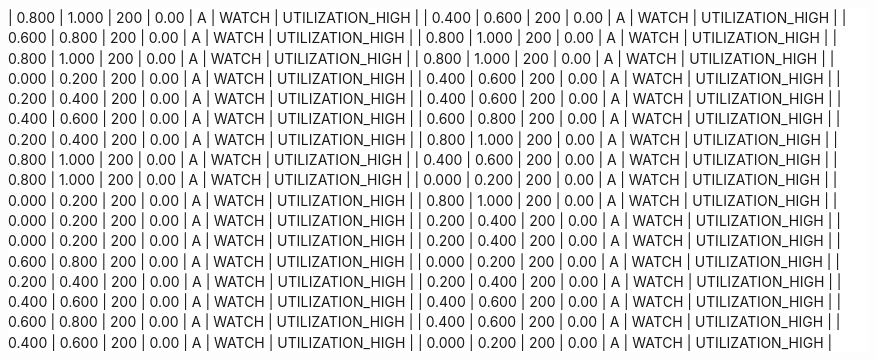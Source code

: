 | 0.800 | 1.000 | 200 | 0.00 | A | WATCH | UTILIZATION_HIGH |
| 0.400 | 0.600 | 200 | 0.00 | A | WATCH | UTILIZATION_HIGH |
| 0.600 | 0.800 | 200 | 0.00 | A | WATCH | UTILIZATION_HIGH |
| 0.800 | 1.000 | 200 | 0.00 | A | WATCH | UTILIZATION_HIGH |
| 0.800 | 1.000 | 200 | 0.00 | A | WATCH | UTILIZATION_HIGH |
| 0.800 | 1.000 | 200 | 0.00 | A | WATCH | UTILIZATION_HIGH |
| 0.000 | 0.200 | 200 | 0.00 | A | WATCH | UTILIZATION_HIGH |
| 0.400 | 0.600 | 200 | 0.00 | A | WATCH | UTILIZATION_HIGH |
| 0.200 | 0.400 | 200 | 0.00 | A | WATCH | UTILIZATION_HIGH |
| 0.400 | 0.600 | 200 | 0.00 | A | WATCH | UTILIZATION_HIGH |
| 0.400 | 0.600 | 200 | 0.00 | A | WATCH | UTILIZATION_HIGH |
| 0.600 | 0.800 | 200 | 0.00 | A | WATCH | UTILIZATION_HIGH |
| 0.200 | 0.400 | 200 | 0.00 | A | WATCH | UTILIZATION_HIGH |
| 0.800 | 1.000 | 200 | 0.00 | A | WATCH | UTILIZATION_HIGH |
| 0.800 | 1.000 | 200 | 0.00 | A | WATCH | UTILIZATION_HIGH |
| 0.400 | 0.600 | 200 | 0.00 | A | WATCH | UTILIZATION_HIGH |
| 0.800 | 1.000 | 200 | 0.00 | A | WATCH | UTILIZATION_HIGH |
| 0.000 | 0.200 | 200 | 0.00 | A | WATCH | UTILIZATION_HIGH |
| 0.000 | 0.200 | 200 | 0.00 | A | WATCH | UTILIZATION_HIGH |
| 0.800 | 1.000 | 200 | 0.00 | A | WATCH | UTILIZATION_HIGH |
| 0.000 | 0.200 | 200 | 0.00 | A | WATCH | UTILIZATION_HIGH |
| 0.200 | 0.400 | 200 | 0.00 | A | WATCH | UTILIZATION_HIGH |
| 0.000 | 0.200 | 200 | 0.00 | A | WATCH | UTILIZATION_HIGH |
| 0.200 | 0.400 | 200 | 0.00 | A | WATCH | UTILIZATION_HIGH |
| 0.600 | 0.800 | 200 | 0.00 | A | WATCH | UTILIZATION_HIGH |
| 0.000 | 0.200 | 200 | 0.00 | A | WATCH | UTILIZATION_HIGH |
| 0.200 | 0.400 | 200 | 0.00 | A | WATCH | UTILIZATION_HIGH |
| 0.200 | 0.400 | 200 | 0.00 | A | WATCH | UTILIZATION_HIGH |
| 0.400 | 0.600 | 200 | 0.00 | A | WATCH | UTILIZATION_HIGH |
| 0.400 | 0.600 | 200 | 0.00 | A | WATCH | UTILIZATION_HIGH |
| 0.600 | 0.800 | 200 | 0.00 | A | WATCH | UTILIZATION_HIGH |
| 0.400 | 0.600 | 200 | 0.00 | A | WATCH | UTILIZATION_HIGH |
| 0.400 | 0.600 | 200 | 0.00 | A | WATCH | UTILIZATION_HIGH |
| 0.000 | 0.200 | 200 | 0.00 | A | WATCH | UTILIZATION_HIGH |
